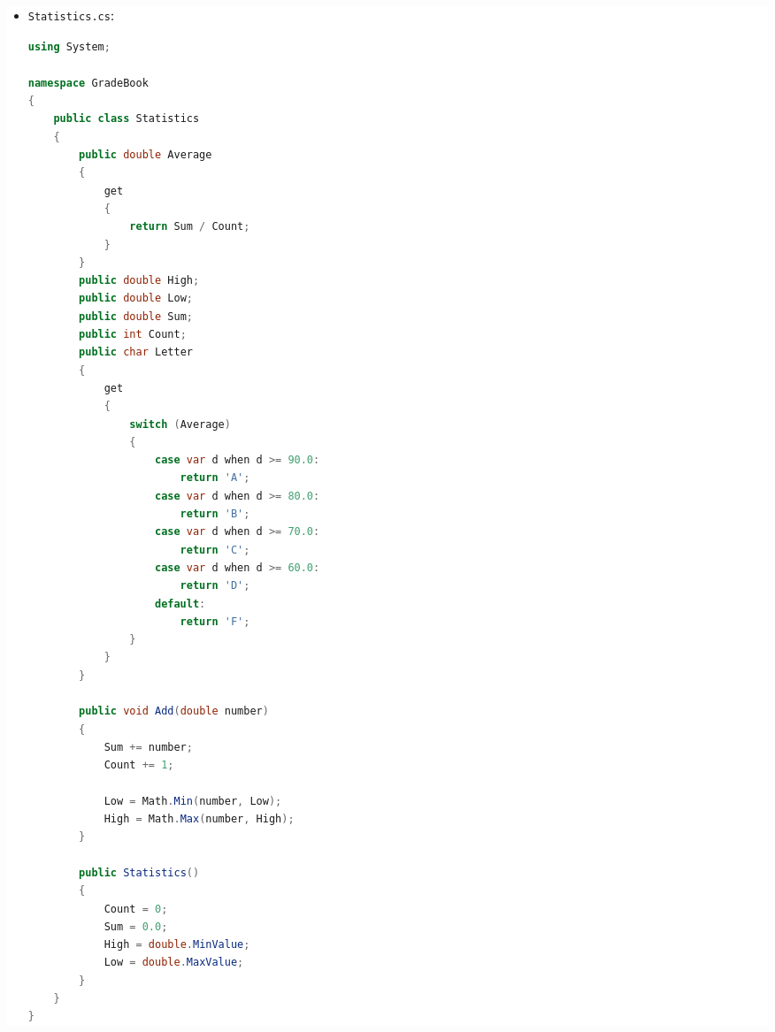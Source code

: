- `Statistics.cs`:

  ```cs
  using System;

  namespace GradeBook
  {
      public class Statistics
      {
          public double Average
          {
              get
              {
                  return Sum / Count;
              }
          }
          public double High;
          public double Low;
          public double Sum;
          public int Count;
          public char Letter
          {
              get
              {
                  switch (Average)
                  {
                      case var d when d >= 90.0:
                          return 'A';
                      case var d when d >= 80.0:
                          return 'B';
                      case var d when d >= 70.0:
                          return 'C';
                      case var d when d >= 60.0:
                          return 'D';
                      default:
                          return 'F';
                  }
              }
          }

          public void Add(double number)
          {
              Sum += number;
              Count += 1;

              Low = Math.Min(number, Low);
              High = Math.Max(number, High);
          }

          public Statistics()
          {
              Count = 0;
              Sum = 0.0;
              High = double.MinValue;
              Low = double.MaxValue;
          }
      }
  }
  ```
